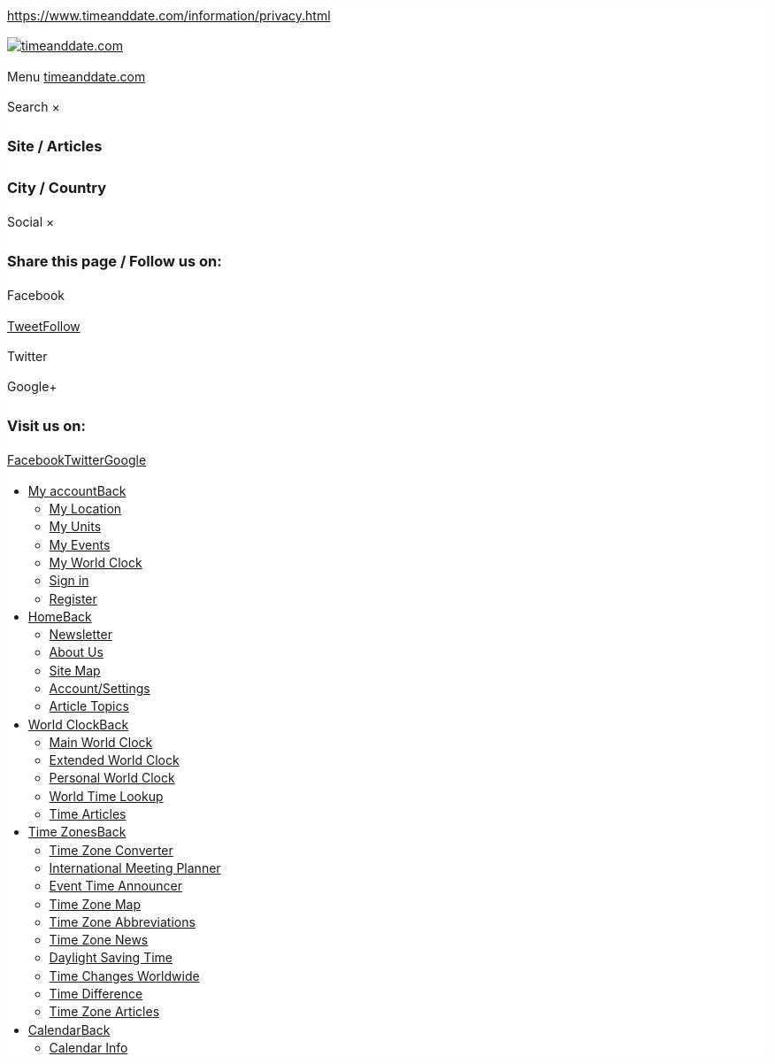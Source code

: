 https://www.timeanddate.com/information/privacy.html

[![timeanddate.com](//c.tadst.com/gfx/n/tad-logo-com3.png "Home page timeanddate.com")](/)

<span>Menu</span>
<a href="/" class="mobLogo">timeanddate.com</a><span id="searchButton"></span><span id="socialButton"></span>

Search
×

### Site / Articles

### City / Country

Social
×

### Share this page / Follow us on:

Facebook

<a href="https://twitter.com/share" class="twitter-share-button">Tweet</a><a href="https://twitter.com/timeanddate" class="twitter-follow-button">Follow</a>

Twitter

Google+

### Visit us on:

<a href="https://www.facebook.com/timeanddate" class="facebook">Facebook</a><a href="https://twitter.com/timeanddate" class="twitter">Twitter</a><a href="http://plus.google.com/+timeanddate" class="google">Google</a>

-   [My account](/custom/)<a href="#" class="nav-back">Back</a>
    -   <a href="/custom/location.html" id="popchi">My Location</a>
    -   [My Units](/custom/site.html)
    -   [My Events](/calendar/events/)
    -   [My World Clock](/worldclock/personal.html)
    -   <a href="/custom/login.html" id="poplogin">Sign in</a>
    -   <a href="/custom/create.html" id="popreg">Register</a>
-   [Home](/)<a href="#" class="nav-back">Back</a>
    -   [Newsletter](/newsletter/)
    -   [About Us](/information/)
    -   [Site Map](/sitemap.html)
    -   [Account/Settings](/custom/)
    -   [Article Topics](/topics/)
-   [World Clock](/worldclock/)<a href="#" class="nav-back">Back</a>
    -   [Main World Clock](/worldclock/)
    -   [Extended World Clock](/worldclock/full.html)
    -   [Personal World Clock](/worldclock/personal.html)
    -   [World Time Lookup](/worldclock/search.html)
    -   [Time Articles](/topics/timekeeping)
-   [Time Zones](/time/)<a href="#" class="nav-back">Back</a>
    -   [Time Zone Converter](/worldclock/converter.html)
    -   [International Meeting Planner](/worldclock/meeting.html)
    -   [Event Time Announcer](/worldclock/fixedform.html)
    -   [Time Zone Map](/time/map/)
    -   [Time Zone Abbreviations](/time/zones/)
    -   [Time Zone News](/news/time/)
    -   [Daylight Saving Time](/time/dst/)
    -   [Time Changes Worldwide](/time/change/)
    -   [Time Difference](/worldclock/difference.html)
    -   [Time Zone Articles](/topics/time-zone)
-   [Calendar](/calendar/)<a href="#" class="nav-back">Back</a>
    -   [Calendar Info](/calendar/info.html)